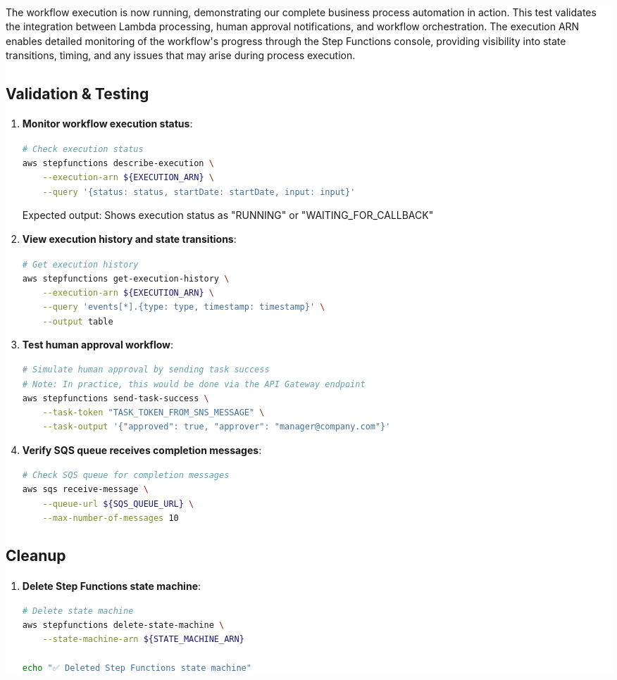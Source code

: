    The workflow execution is now running, demonstrating our complete business process automation in action. This test validates the integration between Lambda processing, human approval notifications, and workflow orchestration. The execution ARN enables detailed monitoring of the workflow's progress through the Step Functions console, providing visibility into state transitions, timing, and any issues that may arise during process execution.

## Validation & Testing

1. **Monitor workflow execution status**:

   ```bash
   # Check execution status
   aws stepfunctions describe-execution \
       --execution-arn ${EXECUTION_ARN} \
       --query '{status: status, startDate: startDate, input: input}'
   ```

   Expected output: Shows execution status as "RUNNING" or "WAITING_FOR_CALLBACK"

2. **View execution history and state transitions**:

   ```bash
   # Get execution history
   aws stepfunctions get-execution-history \
       --execution-arn ${EXECUTION_ARN} \
       --query 'events[*].{type: type, timestamp: timestamp}' \
       --output table
   ```

3. **Test human approval workflow**:

   ```bash
   # Simulate human approval by sending task success
   # Note: In practice, this would be done via the API Gateway endpoint
   aws stepfunctions send-task-success \
       --task-token "TASK_TOKEN_FROM_SNS_MESSAGE" \
       --task-output '{"approved": true, "approver": "manager@company.com"}'
   ```

4. **Verify SQS queue receives completion messages**:

   ```bash
   # Check SQS queue for completion messages
   aws sqs receive-message \
       --queue-url ${SQS_QUEUE_URL} \
       --max-number-of-messages 10
   ```

## Cleanup

1. **Delete Step Functions state machine**:

   ```bash
   # Delete state machine
   aws stepfunctions delete-state-machine \
       --state-machine-arn ${STATE_MACHINE_ARN}
   
   echo "✅ Deleted Step Functions state machine"
   ```
